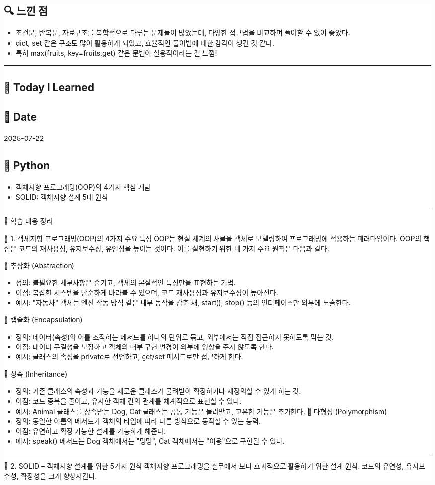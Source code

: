 
## 🔍 느낀 점
-	조건문, 반복문, 자료구조를 복합적으로 다루는 문제들이 많았는데, 다양한 접근법을 비교하며 풀이할 수 있어 좋았다.
-	dict, set 같은 구조도 많이 활용하게 되었고, 효율적인 풀이법에 대한 감각이 생긴 것 같다.
-	특히 max(fruits, key=fruits.get) 같은 문법이 실용적이라는 걸 느낌!







---

## 🌱 Today I Learned

## 📅 Date
2025-07-22

## 🐍 Python

-	객체지향 프로그래밍(OOP)의 4가지 핵심 개념
-	SOLID: 객체지향 설계 5대 원칙

---

🧠 학습 내용 정리

🔸 1. 객체지향 프로그래밍(OOP)의 4가지 주요 특성
OOP는 현실 세계의 사물을 객체로 모델링하여 프로그래밍에 적용하는 패러다임이다. OOP의 핵심은 코드의 재사용성, 유지보수성, 유연성을 높이는 것이다. 이를 실현하기 위한 네 가지 주요 원칙은 다음과 같다:

🔹 추상화 (Abstraction)
-	정의: 불필요한 세부사항은 숨기고, 객체의 본질적인 특징만을 표현하는 기법.
-	이점: 복잡한 시스템을 단순하게 바라볼 수 있으며, 코드 재사용성과 유지보수성이 높아진다.
-	예시: "자동차" 객체는 엔진 작동 방식 같은 내부 동작을 감춘 채, start(), stop() 등의 인터페이스만 외부에 노출한다.

🔹 캡슐화 (Encapsulation)
-	정의: 데이터(속성)와 이를 조작하는 메서드를 하나의 단위로 묶고, 외부에서는 직접 접근하지 못하도록 막는 것.
-	이점: 데이터 무결성을 보장하고 객체의 내부 구현 변경이 외부에 영향을 주지 않도록 한다.
-	예시: 클래스의 속성을 private로 선언하고, get/set 메서드로만 접근하게 한다.

🔹 상속 (Inheritance)
-	정의: 기존 클래스의 속성과 기능을 새로운 클래스가 물려받아 확장하거나 재정의할 수 있게 하는 것.
-	이점: 코드 중복을 줄이고, 유사한 객체 간의 관계를 체계적으로 표현할 수 있다.
-	예시: Animal 클래스를 상속받는 Dog, Cat 클래스는 공통 기능은 물려받고, 고유한 기능은 추가한다.
🔹 다형성 (Polymorphism)
-	정의: 동일한 이름의 메서드가 객체의 타입에 따라 다른 방식으로 동작할 수 있는 능력.
-	이점: 유연하고 확장 가능한 설계를 가능하게 해준다.
-	예시: speak() 메서드는 Dog 객체에서는 "멍멍", Cat 객체에서는 "야옹"으로 구현될 수 있다.

---

🔸 2. SOLID – 객체지향 설계를 위한 5가지 원칙
객체지향 프로그래밍을 실무에서 보다 효과적으로 활용하기 위한 설계 원칙. 코드의 유연성, 유지보수성, 확장성을 크게 향상시킨다.
